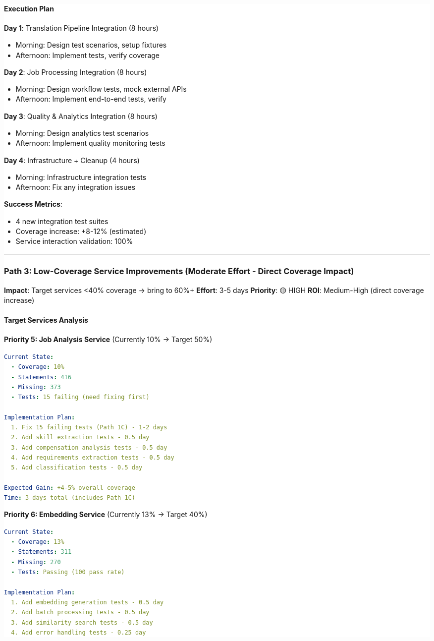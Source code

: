 #### Execution Plan

**Day 1**: Translation Pipeline Integration (8 hours)
- Morning: Design test scenarios, setup fixtures
- Afternoon: Implement tests, verify coverage

**Day 2**: Job Processing Integration (8 hours)
- Morning: Design workflow tests, mock external APIs
- Afternoon: Implement end-to-end tests, verify

**Day 3**: Quality & Analytics Integration (8 hours)
- Morning: Design analytics test scenarios
- Afternoon: Implement quality monitoring tests

**Day 4**: Infrastructure + Cleanup (4 hours)
- Morning: Infrastructure integration tests
- Afternoon: Fix any integration issues

**Success Metrics**:
- 4 new integration test suites
- Coverage increase: +8-12% (estimated)
- Service interaction validation: 100%

---

### Path 3: Low-Coverage Service Improvements (Moderate Effort - Direct Coverage Impact)

**Impact**: Target services <40% coverage → bring to 60%+
**Effort**: 3-5 days
**Priority**: 🟡 HIGH
**ROI**: Medium-High (direct coverage increase)

#### Target Services Analysis

**Priority 5: Job Analysis Service** (Currently 10% → Target 50%)
```yaml
Current State:
  - Coverage: 10%
  - Statements: 416
  - Missing: 373
  - Tests: 15 failing (need fixing first)

Implementation Plan:
  1. Fix 15 failing tests (Path 1C) - 1-2 days
  2. Add skill extraction tests - 0.5 day
  3. Add compensation analysis tests - 0.5 day
  4. Add requirements extraction tests - 0.5 day
  5. Add classification tests - 0.5 day

Expected Gain: +4-5% overall coverage
Time: 3 days total (includes Path 1C)
```

**Priority 6: Embedding Service** (Currently 13% → Target 40%)
```yaml
Current State:
  - Coverage: 13%
  - Statements: 311
  - Missing: 270
  - Tests: Passing (100 pass rate)

Implementation Plan:
  1. Add embedding generation tests - 0.5 day
  2. Add batch processing tests - 0.5 day
  3. Add similarity search tests - 0.5 day
  4. Add error handling tests - 0.25 day
```